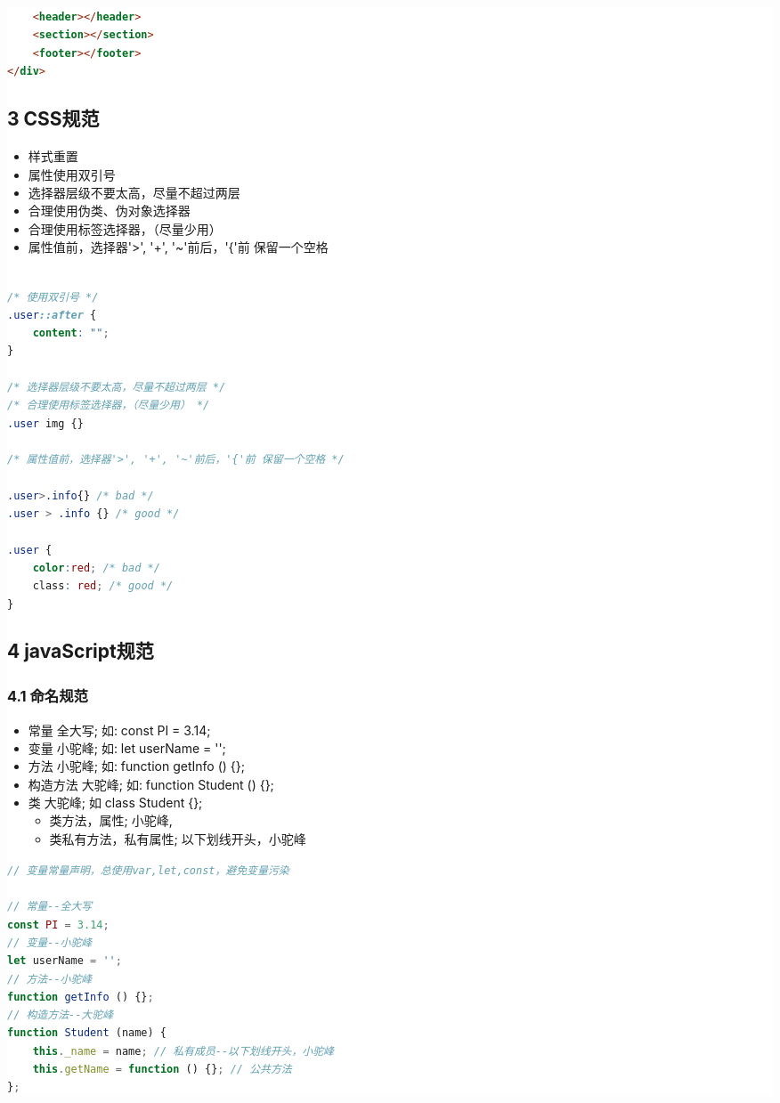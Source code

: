 ```html
    <header></header>
    <section></section>
    <footer></footer>
</div>
```

## 3 CSS规范

- 样式重置
- 属性使用双引号
- 选择器层级不要太高，尽量不超过两层
- 合理使用伪类、伪对象选择器
- 合理使用标签选择器，（尽量少用）
- 属性值前，选择器'>', '+', '~'前后，'{'前 保留一个空格

```css

/* 使用双引号 */
.user::after {
    content: "";
}

/* 选择器层级不要太高，尽量不超过两层 */
/* 合理使用标签选择器，（尽量少用） */
.user img {}

/* 属性值前，选择器'>', '+', '~'前后，'{'前 保留一个空格 */

.user>.info{} /* bad */
.user > .info {} /* good */

.user {
    color:red; /* bad */
    class: red; /* good */
}
```

## 4 javaScript规范

### 4.1 命名规范


+ 常量        全大写; 如: const PI = 3.14;
+ 变量        小驼峰; 如: let userName = '';
+ 方法        小驼峰; 如: function getInfo () {};
+ 构造方法    大驼峰; 如: function Student () {};
+ 类          大驼峰; 如 class Student {};
    + 类方法，属性;              小驼峰,
    + 类私有方法，私有属性;      以下划线开头，小驼峰

```js
// 变量常量声明，总使用var,let,const，避免变量污染

// 常量--全大写
const PI = 3.14;
// 变量--小驼峰
let userName = '';
// 方法--小驼峰
function getInfo () {};
// 构造方法--大驼峰
function Student (name) {
    this._name = name; // 私有成员--以下划线开头，小驼峰
    this.getName = function () {}; // 公共方法
};
```